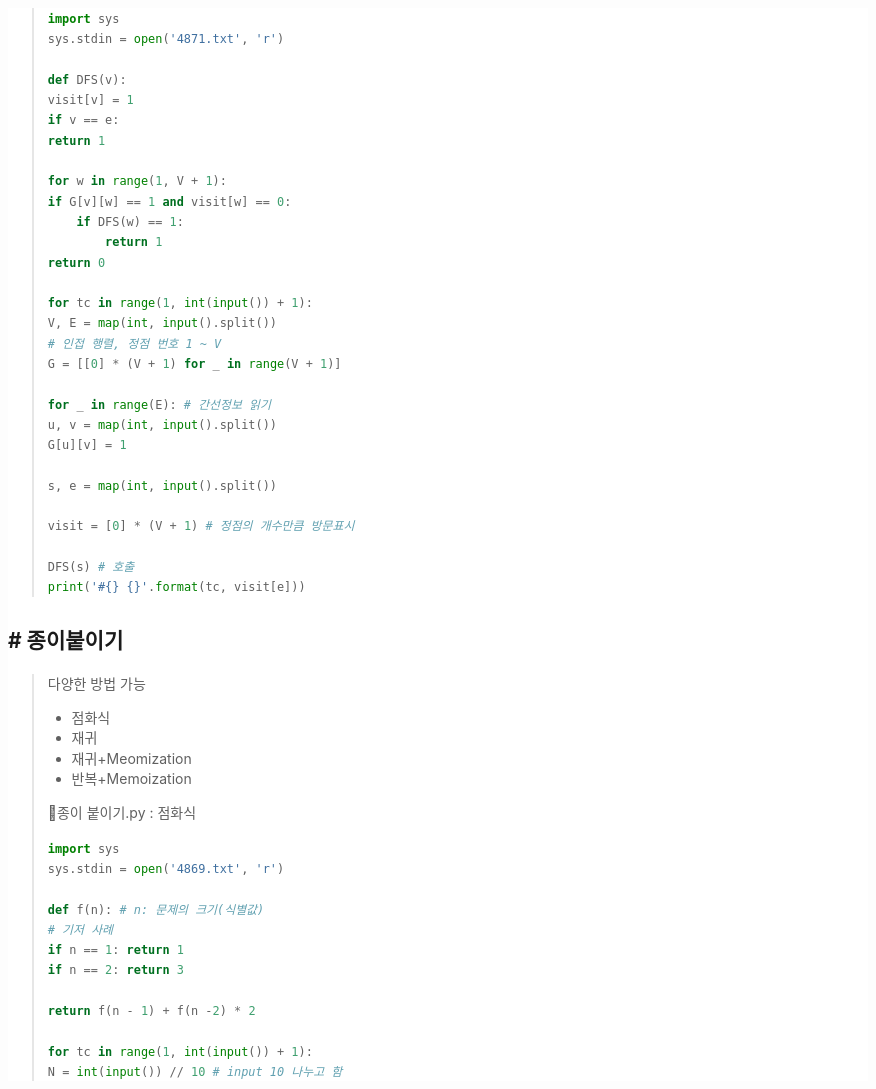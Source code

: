 >
>```python
>import sys
>sys.stdin = open('4871.txt', 'r')
>
>def DFS(v):
>visit[v] = 1
>if v == e:
> return 1
>
>for w in range(1, V + 1):
> if G[v][w] == 1 and visit[w] == 0:
>     if DFS(w) == 1:
>         return 1
>return 0
>
>for tc in range(1, int(input()) + 1):
>V, E = map(int, input().split())
># 인접 행렬, 정점 번호 1 ~ V
>G = [[0] * (V + 1) for _ in range(V + 1)]
>
>for _ in range(E): # 간선정보 읽기
> u, v = map(int, input().split())
> G[u][v] = 1
>
>s, e = map(int, input().split())
>
>visit = [0] * (V + 1) # 정점의 개수만큼 방문표시
>
>DFS(s) # 호출
>print('#{} {}'.format(tc, visit[e]))
>
>```
>





## # 종이붙이기

>다양한 방법 가능
>
>- 점화식
>- 재귀
>- 재귀+Meomization
>- 반복+Memoization
>
>
>
>🔸종이 붙이기.py : 점화식
>
>```python
>import sys
>sys.stdin = open('4869.txt', 'r')
>
>def f(n): # n: 문제의 크기(식별값)
># 기저 사례
>if n == 1: return 1
>if n == 2: return 3
>
>return f(n - 1) + f(n -2) * 2
>
>for tc in range(1, int(input()) + 1):
>N = int(input()) // 10 # input 10 나누고 함